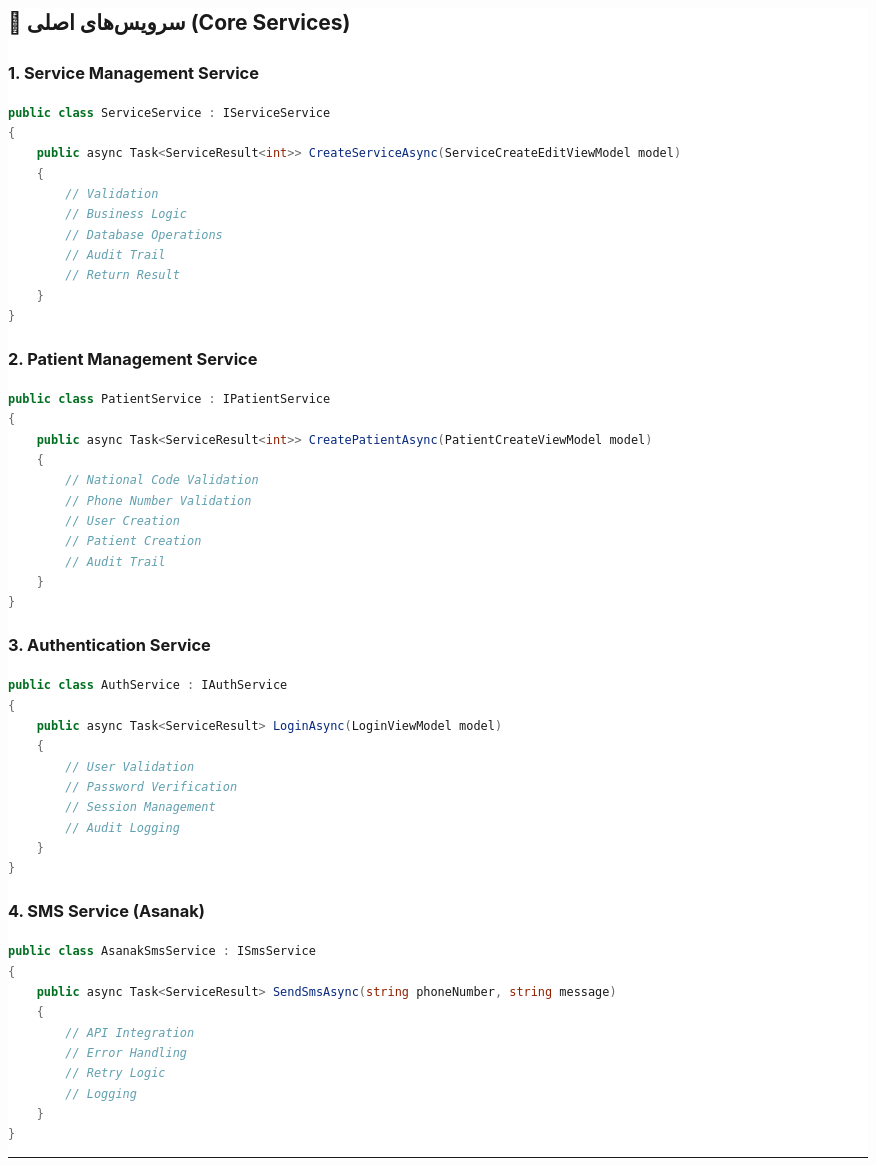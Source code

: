 
## 🔧 سرویس‌های اصلی (Core Services)

### 1. **Service Management Service**
```csharp
public class ServiceService : IServiceService
{
    public async Task<ServiceResult<int>> CreateServiceAsync(ServiceCreateEditViewModel model)
    {
        // Validation
        // Business Logic
        // Database Operations
        // Audit Trail
        // Return Result
    }
}
```

### 2. **Patient Management Service**
```csharp
public class PatientService : IPatientService
{
    public async Task<ServiceResult<int>> CreatePatientAsync(PatientCreateViewModel model)
    {
        // National Code Validation
        // Phone Number Validation
        // User Creation
        // Patient Creation
        // Audit Trail
    }
}
```

### 3. **Authentication Service**
```csharp
public class AuthService : IAuthService
{
    public async Task<ServiceResult> LoginAsync(LoginViewModel model)
    {
        // User Validation
        // Password Verification
        // Session Management
        // Audit Logging
    }
}
```

### 4. **SMS Service (Asanak)**
```csharp
public class AsanakSmsService : ISmsService
{
    public async Task<ServiceResult> SendSmsAsync(string phoneNumber, string message)
    {
        // API Integration
        // Error Handling
        // Retry Logic
        // Logging
    }
}
```

---